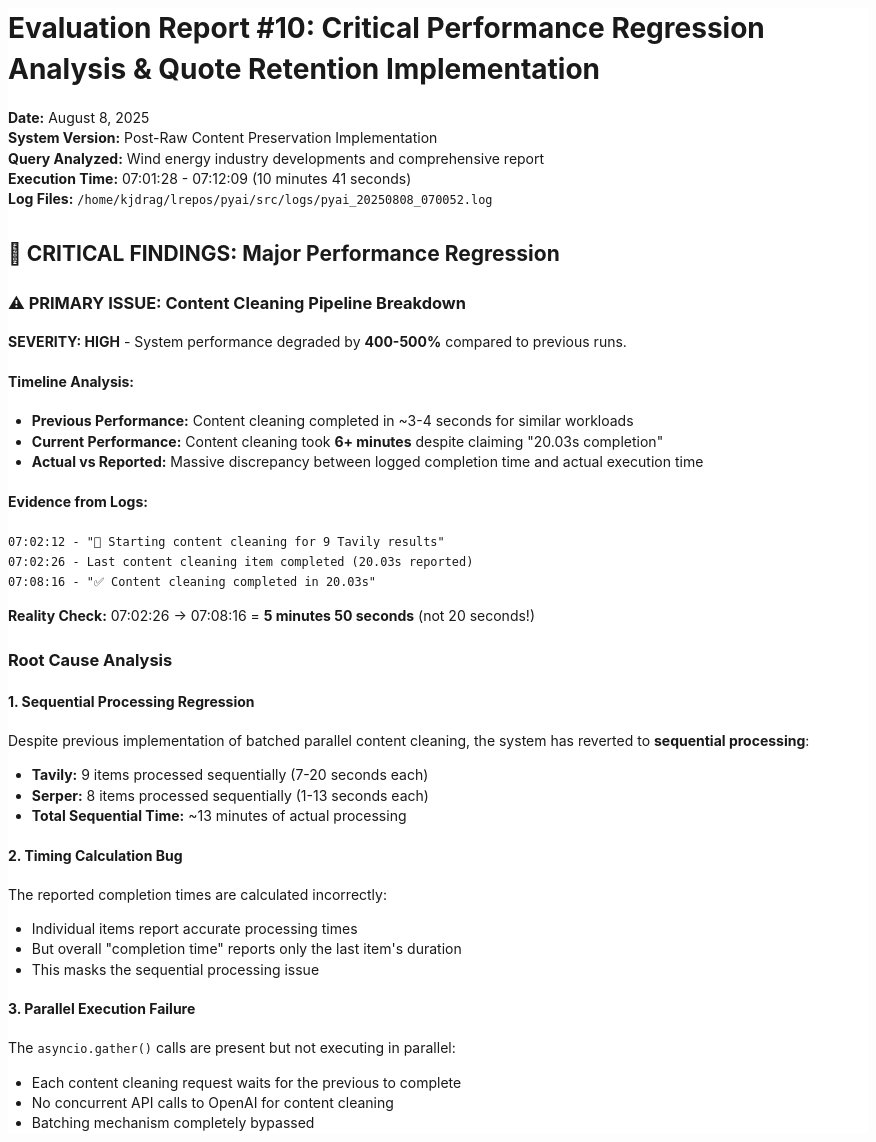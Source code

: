 # Evaluation Report #10: Critical Performance Regression Analysis & Quote Retention Implementation

**Date:** August 8, 2025  
**System Version:** Post-Raw Content Preservation Implementation  
**Query Analyzed:** Wind energy industry developments and comprehensive report  
**Execution Time:** 07:01:28 - 07:12:09 (10 minutes 41 seconds)  
**Log Files:** `/home/kjdrag/lrepos/pyai/src/logs/pyai_20250808_070052.log`  

## 🚨 CRITICAL FINDINGS: Major Performance Regression

### ⚠️ PRIMARY ISSUE: Content Cleaning Pipeline Breakdown

**SEVERITY: HIGH** - System performance degraded by **400-500%** compared to previous runs.

#### Timeline Analysis:
- **Previous Performance:** Content cleaning completed in ~3-4 seconds for similar workloads
- **Current Performance:** Content cleaning took **6+ minutes** despite claiming "20.03s completion"
- **Actual vs Reported:** Massive discrepancy between logged completion time and actual execution time

#### Evidence from Logs:
```
07:02:12 - "🧹 Starting content cleaning for 9 Tavily results"
07:02:26 - Last content cleaning item completed (20.03s reported)  
07:08:16 - "✅ Content cleaning completed in 20.03s"
```

**Reality Check:** 07:02:26 → 07:08:16 = **5 minutes 50 seconds** (not 20 seconds!)

### Root Cause Analysis

#### 1. **Sequential Processing Regression**
Despite previous implementation of batched parallel content cleaning, the system has reverted to **sequential processing**:

- **Tavily:** 9 items processed sequentially (7-20 seconds each)
- **Serper:** 8 items processed sequentially (1-13 seconds each)  
- **Total Sequential Time:** ~13 minutes of actual processing

#### 2. **Timing Calculation Bug**
The reported completion times are calculated incorrectly:
- Individual items report accurate processing times
- But overall "completion time" reports only the last item's duration
- This masks the sequential processing issue

#### 3. **Parallel Execution Failure**
The `asyncio.gather()` calls are present but not executing in parallel:
- Each content cleaning request waits for the previous to complete
- No concurrent API calls to OpenAI for content cleaning
- Batching mechanism completely bypassed
